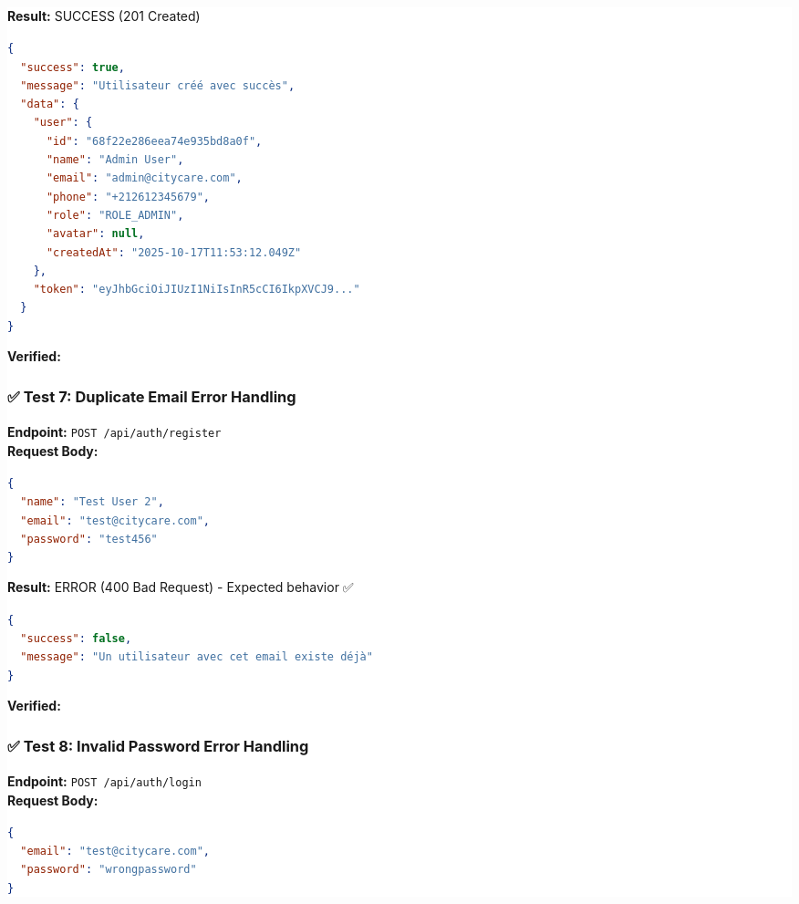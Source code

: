 **Result:** SUCCESS (201 Created)

```json
{
  "success": true,
  "message": "Utilisateur créé avec succès",
  "data": {
    "user": {
      "id": "68f22e286eea74e935bd8a0f",
      "name": "Admin User",
      "email": "admin@citycare.com",
      "phone": "+212612345679",
      "role": "ROLE_ADMIN",
      "avatar": null,
      "createdAt": "2025-10-17T11:53:12.049Z"
    },
    "token": "eyJhbGciOiJIUzI1NiIsInR5cCI6IkpXVCJ9..."
  }
}
```

**Verified:**


### ✅ Test 7: Duplicate Email Error Handling
**Endpoint:** `POST /api/auth/register`  
**Request Body:**
```json
{
  "name": "Test User 2",
  "email": "test@citycare.com",
  "password": "test456"
}
```

**Result:** ERROR (400 Bad Request) - Expected behavior ✅

```json
{
  "success": false,
  "message": "Un utilisateur avec cet email existe déjà"
}
```

**Verified:**


### ✅ Test 8: Invalid Password Error Handling
**Endpoint:** `POST /api/auth/login`  
**Request Body:**
```json
{
  "email": "test@citycare.com",
  "password": "wrongpassword"
}
```
